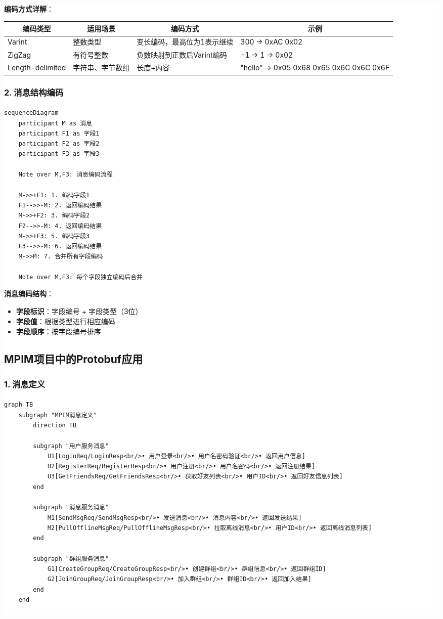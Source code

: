 ```mermaid
```

**编码方式详解**：

| 编码类型 | 适用场景 | 编码方式 | 示例 |
|----------|----------|----------|------|
| Varint | 整数类型 | 变长编码，最高位为1表示继续 | 300 → 0xAC 0x02 |
| ZigZag | 有符号整数 | 负数映射到正数后Varint编码 | -1 → 1 → 0x02 |
| Length-delimited | 字符串、字节数组 | 长度+内容 | "hello" → 0x05 0x68 0x65 0x6C 0x6C 0x6F |

### 2. 消息结构编码

```mermaid
sequenceDiagram
    participant M as 消息
    participant F1 as 字段1
    participant F2 as 字段2
    participant F3 as 字段3
    
    Note over M,F3: 消息编码流程
    
    M->>+F1: 1. 编码字段1
    F1-->>-M: 2. 返回编码结果
    M->>+F2: 3. 编码字段2
    F2-->>-M: 4. 返回编码结果
    M->>+F3: 5. 编码字段3
    F3-->>-M: 6. 返回编码结果
    M->>M: 7. 合并所有字段编码
    
    Note over M,F3: 每个字段独立编码后合并
```

**消息编码结构**：
- **字段标识**：字段编号 + 字段类型（3位）
- **字段值**：根据类型进行相应编码
- **字段顺序**：按字段编号排序

## MPIM项目中的Protobuf应用

### 1. 消息定义

```mermaid
graph TB
    subgraph "MPIM消息定义"
        direction TB
        
        subgraph "用户服务消息"
            U1[LoginReq/LoginResp<br/>• 用户登录<br/>• 用户名密码验证<br/>• 返回用户信息]
            U2[RegisterReq/RegisterResp<br/>• 用户注册<br/>• 用户名密码<br/>• 返回注册结果]
            U3[GetFriendsReq/GetFriendsResp<br/>• 获取好友列表<br/>• 用户ID<br/>• 返回好友信息列表]
        end
        
        subgraph "消息服务消息"
            M1[SendMsgReq/SendMsgResp<br/>• 发送消息<br/>• 消息内容<br/>• 返回发送结果]
            M2[PullOfflineMsgReq/PullOfflineMsgResp<br/>• 拉取离线消息<br/>• 用户ID<br/>• 返回离线消息列表]
        end
        
        subgraph "群组服务消息"
            G1[CreateGroupReq/CreateGroupResp<br/>• 创建群组<br/>• 群组信息<br/>• 返回群组ID]
            G2[JoinGroupReq/JoinGroupResp<br/>• 加入群组<br/>• 群组ID<br/>• 返回加入结果]
        end
    end
    
```